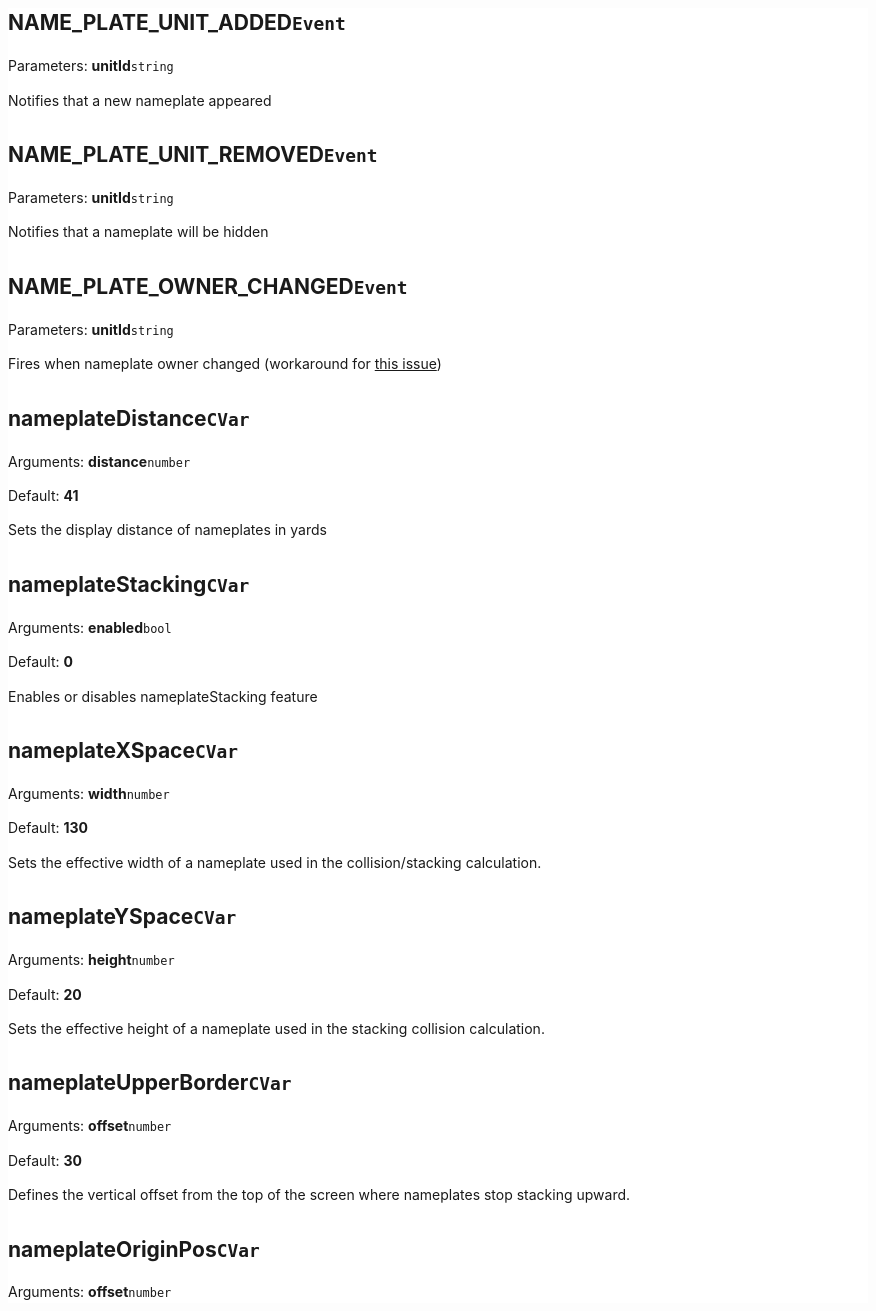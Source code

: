 ## NAME_PLATE_UNIT_ADDED`Event`
Parameters: **unitId**`string`

Notifies that a new nameplate appeared

## NAME_PLATE_UNIT_REMOVED`Event`
Parameters: **unitId**`string`

Notifies that a nameplate will be hidden

## NAME_PLATE_OWNER_CHANGED`Event`
Parameters: **unitId**`string`

Fires when nameplate owner changed (workaround for [this issue](https://github.com/FrostAtom/awesome_wotlk/blob/main/src/AwesomeWotlkLib/NamePlates.cpp#L170))

## nameplateDistance`CVar`
Arguments: **distance**`number`

Default: **41**

Sets the display distance of nameplates in yards

## nameplateStacking`CVar`
Arguments: **enabled**`bool`

Default: **0**

Enables or disables nameplateStacking feature

## nameplateXSpace`CVar`
Arguments: **width**`number`

Default: **130**

Sets the effective width of a nameplate used in the collision/stacking calculation.

## nameplateYSpace`CVar`  
Arguments: **height**`number`

Default: **20**

Sets the effective height of a nameplate used in the stacking collision calculation. 

## nameplateUpperBorder`CVar`  
Arguments: **offset**`number`

Default: **30**

Defines the vertical offset from the top of the screen where nameplates stop stacking upward.

## nameplateOriginPos`CVar`
Arguments: **offset**`number`
